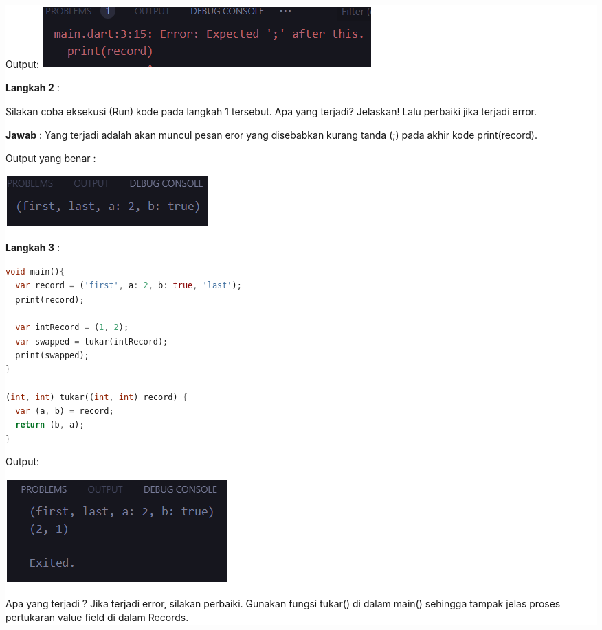 Output: 
![OutputP1](assets/ScreenshotP5L1.png)

**Langkah 2** : 

Silakan coba eksekusi (Run) kode pada langkah 1 tersebut. Apa yang terjadi? Jelaskan! Lalu perbaiki jika terjadi error.

**Jawab** : Yang terjadi adalah akan muncul pesan eror yang disebabkan kurang tanda (;) pada akhir kode print(record).

Output yang benar : 

![OutputP5L1B](assets/ScreenshotP5L1B.png)

**Langkah 3** :

```dart
void main(){
  var record = ('first', a: 2, b: true, 'last');
  print(record);
  
  var intRecord = (1, 2);
  var swapped = tukar(intRecord);
  print(swapped);
}

(int, int) tukar((int, int) record) {
  var (a, b) = record;
  return (b, a);
}
```

Output:

![OutputP5L3](assets/ScreenshotP5L3.png)

Apa yang terjadi ? Jika terjadi error, silakan perbaiki. Gunakan fungsi tukar() di dalam main() sehingga tampak jelas proses pertukaran value field di dalam Records.
